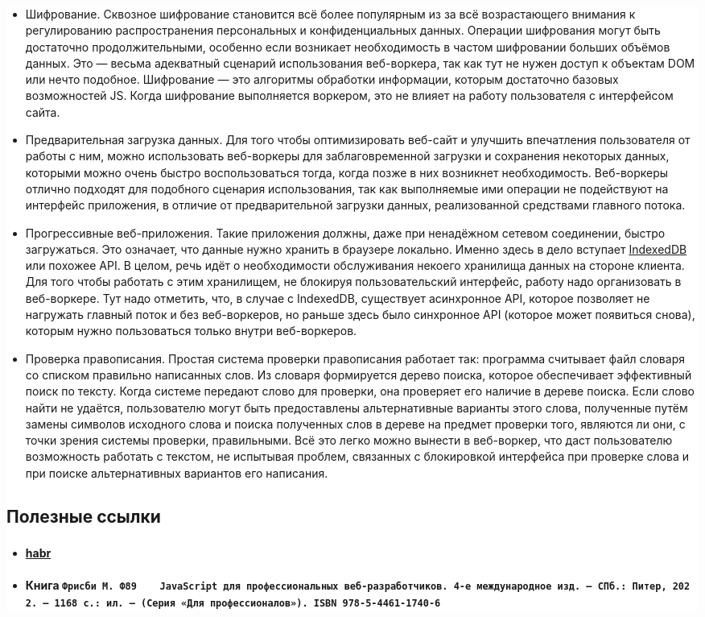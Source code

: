 - Шифрование. Сквозное шифрование становится всё более популярным из за всё возрастающего внимания к регулированию распространения персональных и конфиденциальных данных. Операции шифрования могут быть достаточно продолжительными, особенно если возникает необходимость в частом шифровании больших объёмов данных. Это — весьма адекватный сценарий использования веб-воркера, так как тут не нужен доступ к объектам DOM или нечто подобное. Шифрование — это алгоритмы обработки информации, которым достаточно базовых возможностей JS. Когда шифрование выполняется воркером, это не влияет на работу пользователя с интерфейсом сайта.  
    
- Предварительная загрузка данных. Для того чтобы оптимизировать веб-сайт и улучшить впечатления пользователя от работы с ним, можно использовать веб-воркеры для заблаговременной загрузки и сохранения некоторых данных, которыми можно очень быстро воспользоваться тогда, когда позже в них возникнет необходимость. Веб-воркеры отлично подходят для подобного сценария использования, так как выполняемые ими операции не подействуют на интерфейс приложения, в отличие от предварительной загрузки данных, реализованной средствами главного потока.  
    
- Прогрессивные веб-приложения. Такие приложения должны, даже при ненадёжном сетевом соединении, быстро загружаться. Это означает, что данные нужно хранить в браузере локально. Именно здесь в дело вступает [IndexedDB](https://developer.mozilla.org/en-US/docs/Web/API/IndexedDB_API) или похожее API. В целом, речь идёт о необходимости обслуживания некоего хранилища данных на стороне клиента. Для того чтобы работать с этим хранилищем, не блокируя пользовательский интерфейс, работу надо организовать в веб-воркере. Тут надо отметить, что, в случае с IndexedDB, существует асинхронное API, которое позволяет не нагружать главный поток и без веб-воркеров, но раньше здесь было синхронное API (которое может появиться снова), которым нужно пользоваться только внутри веб-воркеров.  
    
- Проверка правописания. Простая система проверки правописания работает так: программа считывает файл словаря со списком правильно написанных слов. Из словаря формируется дерево поиска, которое обеспечивает эффективный поиск по тексту. Когда системе передают слово для проверки, она проверяет его наличие в дереве поиска. Если слово найти не удаётся, пользователю могут быть предоставлены альтернативные варианты этого слова, полученные путём замены символов исходного слова и поиска полученных слов в дереве на предмет проверки того, являются ли они, с точки зрения системы проверки, правильными. Всё это легко можно вынести в веб-воркер, что даст пользователю возможность работать с текстом, не испытывая проблем, связанных с блокировкой интерфейса при проверке слова и при поиске альтернативных вариантов его написания.


## Полезные ссылки
- #### [habr](https://habr.com/ru/companies/ruvds/articles/348424/)
- #### Книга  `Фрисби М. Ф89	JavaScript для профессиональных веб-разработчиков. 4-е международное изд. — СПб.: Питер, 2022. — 1168 с.: ил. — (Серия «Для профессионалов»). ISBN 978-5-4461-1740-6`